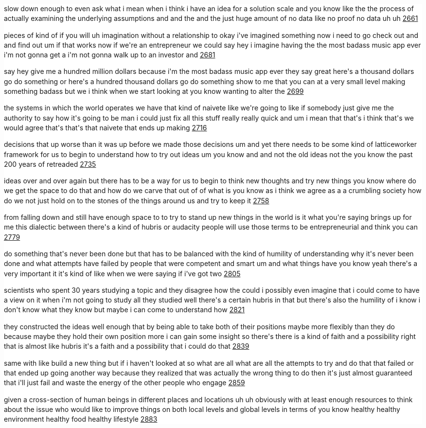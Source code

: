 slow down enough to even ask what i mean when i think i have an idea for a solution scale and you know like the the process of actually examining the underlying assumptions and and the and the just huge amount of no data like no proof no data uh uh [2661](https://www.youtube.com/watch?v=q8mleq4VNm8&t=2661.04s)

pieces of kind of if you will uh imagination without a relationship to okay i've imagined something now i need to go check out and and find out um if that works now if we're an entrepreneur we could say hey i imagine having the the most badass music app ever i'm not gonna get a i'm not gonna walk up to an investor and [2681](https://www.youtube.com/watch?v=q8mleq4VNm8&t=2681.92s)

say hey give me a hundred million dollars because i'm the most badass music app ever they say great here's a thousand dollars go do something or here's a hundred thousand dollars go do something show to me that you can at a very small level making something badass but we i think when we start looking at you know wanting to alter the [2699](https://www.youtube.com/watch?v=q8mleq4VNm8&t=2699.119s)

the systems in which the world operates we have that kind of naivete like we're going to like if somebody just give me the authority to say how it's going to be man i could just fix all this stuff really really quick and um i mean that that's i think that's we would agree that's that's that naivete that ends up making [2716](https://www.youtube.com/watch?v=q8mleq4VNm8&t=2716.64s)

decisions that up worse than it was up before we made those decisions um and yet there needs to be some kind of latticeworker framework for us to begin to understand how to try out ideas um you know and and not the old ideas not the you know the past 200 years of retreaded [2735](https://www.youtube.com/watch?v=q8mleq4VNm8&t=2735.839s)

ideas over and over again but there has to be a way for us to begin to think new thoughts and try new things you know where do we get the space to do that and how do we carve that out of of what is you know as i think we agree as a a crumbling society how do we not just hold on to the stones of the things around us and try to keep it [2758](https://www.youtube.com/watch?v=q8mleq4VNm8&t=2758.64s)

from falling down and still have enough space to to try to stand up new things in the world is it what you're saying brings up for me this dialectic between there's a kind of hubris or audacity people will use those terms to be entrepreneurial and think you can [2779](https://www.youtube.com/watch?v=q8mleq4VNm8&t=2779.92s)

do something that's never been done but that has to be balanced with the kind of humility of understanding why it's never been done and what attempts have failed by people that were competent and smart um and what things have you know yeah there's a very important it it's kind of like when we were saying if i've got two [2805](https://www.youtube.com/watch?v=q8mleq4VNm8&t=2805.359s)

scientists who spent 30 years studying a topic and they disagree how the could i possibly even imagine that i could come to have a view on it when i'm not going to study all they studied well there's a certain hubris in that but there's also the humility of i know i don't know what they know but maybe i can come to understand how [2821](https://www.youtube.com/watch?v=q8mleq4VNm8&t=2821.04s)

they constructed the ideas well enough that by being able to take both of their positions maybe more flexibly than they do because maybe they hold their own position more i can gain some insight so there's there is a kind of faith and a possibility right that is almost like hubris it's a faith and a possibility that i could do that [2839](https://www.youtube.com/watch?v=q8mleq4VNm8&t=2839.599s)

same with like build a new thing but if i haven't looked at so what are all what are all the attempts to try and do that that failed or that ended up going another way because they realized that was actually the wrong thing to do then it's just almost guaranteed that i'll just fail and waste the energy of the other people who engage [2859](https://www.youtube.com/watch?v=q8mleq4VNm8&t=2859.76s)

given a cross-section of human beings in different places and locations uh uh obviously with at least enough resources to think about the issue who would like to improve things on both local levels and global levels in terms of you know healthy healthy environment healthy food healthy lifestyle [2883](https://www.youtube.com/watch?v=q8mleq4VNm8&t=2883.2s)
